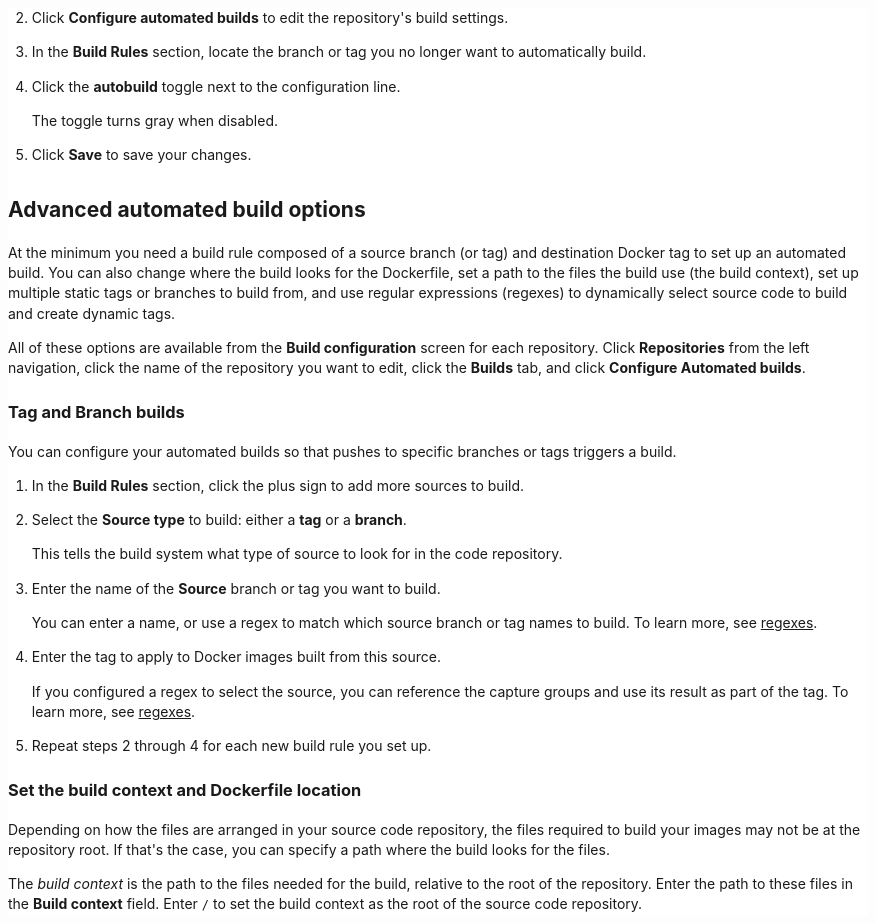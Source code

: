 2. Click **Configure automated builds** to edit the repository's build settings.

3. In the **Build Rules** section, locate the branch or tag you no longer want
to automatically build.

4. Click the **autobuild** toggle next to the configuration line.

    The toggle turns gray when disabled.

5. Click **Save** to save your changes.

## Advanced automated build options

At the minimum you need a build rule composed of a source branch (or tag) and
destination Docker tag to set up an automated build. You can also change where
the build looks for the Dockerfile, set a path to the files the build use
(the build context), set up multiple static tags or branches to build from, and
use regular expressions (regexes) to dynamically select source code to build and
create dynamic tags.

All of these options are available from the **Build configuration** screen for
each repository. Click **Repositories** from the left navigation, click the name
of the repository you want to edit, click the **Builds** tab, and click
**Configure Automated builds**.

### Tag and Branch builds

You can configure your automated builds so that pushes to specific branches or tags triggers a build.

1. In the **Build Rules** section, click the plus sign to add more sources to build.

2.  Select the **Source type** to build: either a **tag** or a **branch**.

    This tells the build system what type of source to look for in the code
    repository.

3. Enter the name of the **Source** branch or tag you want to build.

    You can enter a name, or use a regex to match which source branch or tag
    names to build. To learn more, see
    [regexes](index.md#regexes-and-automated-builds).

4. Enter the tag to apply to Docker images built from this source.

    If you configured a regex to select the source, you can reference the
    capture groups and use its result as part of the tag. To learn more, see
    [regexes](index.md#regexes-and-automated-builds).

5. Repeat steps 2 through 4 for each new build rule you set up.

### Set the build context and Dockerfile location

Depending on how the files are arranged in your source code repository, the
files required to build your images may not be at the repository root. If that's
the case, you can specify a path where the build looks for the files.

The _build context_ is the path to the files needed for the build, relative to the root of the repository. Enter the path to these files in the **Build context** field. Enter `/` to set the build context as the root of the source code repository.
